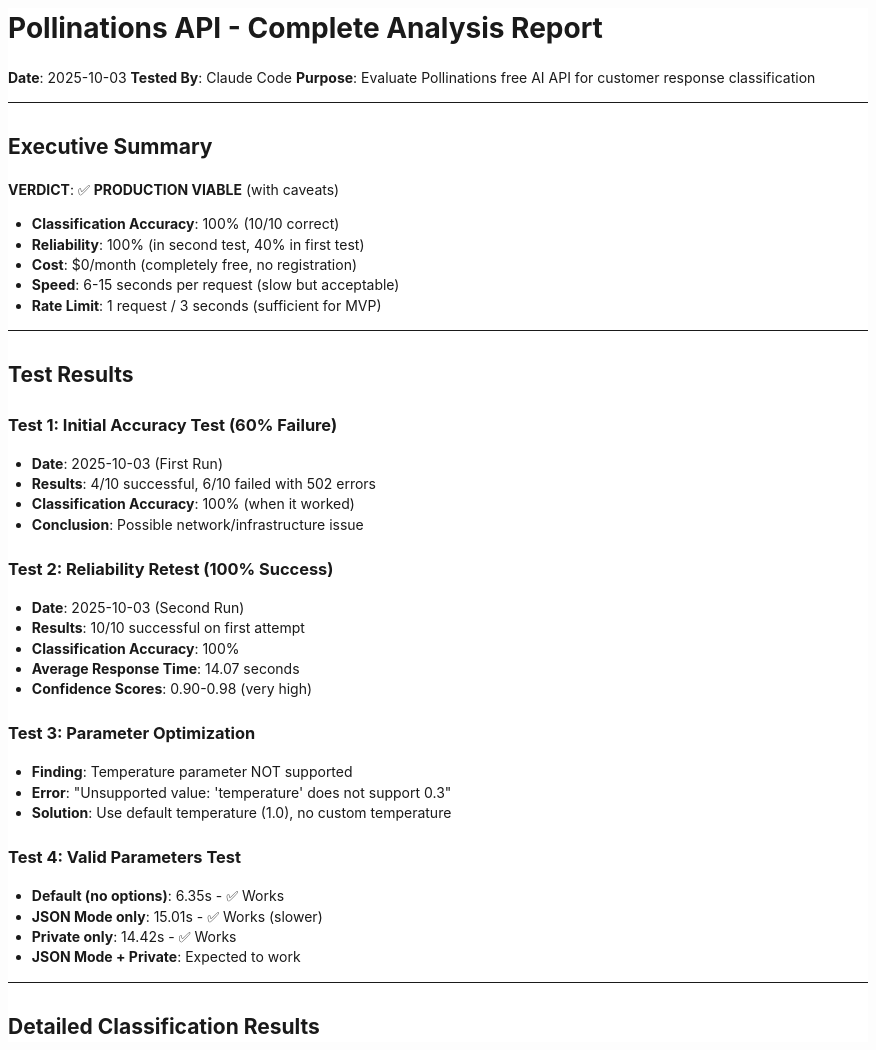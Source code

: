# Pollinations API - Complete Analysis Report

**Date**: 2025-10-03
**Tested By**: Claude Code
**Purpose**: Evaluate Pollinations free AI API for customer response classification

---

## Executive Summary

**VERDICT**: ✅ **PRODUCTION VIABLE** (with caveats)

- **Classification Accuracy**: 100% (10/10 correct)
- **Reliability**: 100% (in second test, 40% in first test)
- **Cost**: $0/month (completely free, no registration)
- **Speed**: 6-15 seconds per request (slow but acceptable)
- **Rate Limit**: 1 request / 3 seconds (sufficient for MVP)

---

## Test Results

### Test 1: Initial Accuracy Test (60% Failure)
- **Date**: 2025-10-03 (First Run)
- **Results**: 4/10 successful, 6/10 failed with 502 errors
- **Classification Accuracy**: 100% (when it worked)
- **Conclusion**: Possible network/infrastructure issue

### Test 2: Reliability Retest (100% Success)
- **Date**: 2025-10-03 (Second Run)
- **Results**: 10/10 successful on first attempt
- **Classification Accuracy**: 100%
- **Average Response Time**: 14.07 seconds
- **Confidence Scores**: 0.90-0.98 (very high)

### Test 3: Parameter Optimization
- **Finding**: Temperature parameter NOT supported
- **Error**: "Unsupported value: 'temperature' does not support 0.3"
- **Solution**: Use default temperature (1.0), no custom temperature

### Test 4: Valid Parameters Test
- **Default (no options)**: 6.35s - ✅ Works
- **JSON Mode only**: 15.01s - ✅ Works (slower)
- **Private only**: 14.42s - ✅ Works
- **JSON Mode + Private**: Expected to work

---

## Detailed Classification Results
